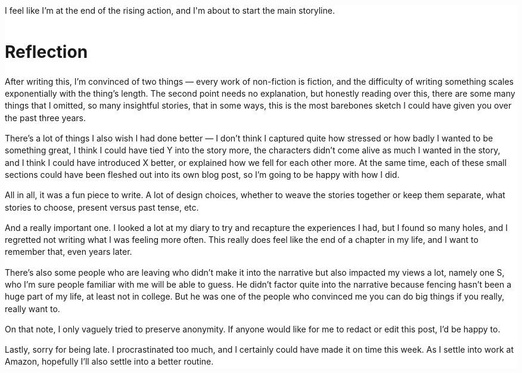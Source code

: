 I feel like I’m at the end of the rising action, and I'm about to start the main storyline. 

# Reflection 

After writing this, I’m convinced of two things — every work of non-fiction is fiction, and the difficulty of writing something scales exponentially with the thing’s length. The second point needs no explanation, but honestly reading over this, there are some many things that I omitted, so many insightful stories, that in some ways, this is the most barebones sketch I could have given you over the past three years.

There’s a lot of things I also wish I had done better — I don’t think I captured quite how stressed or how badly I wanted to be something great, I think I could have tied Y into the story more, the characters didn’t come alive as much I wanted in the story, and I think I could have introduced X better, or explained how we fell for each other more. At the same time, each of these small sections could have been fleshed out into its own blog post, so I’m going to be happy with how I did.

All in all, it was a fun piece to write. A lot of design choices, whether to weave the stories together or keep them separate, what stories to choose, present versus past tense, etc. 

And a really important one. I looked a lot at my diary to try and recapture the experiences I had, but I found so many holes, and I regretted not writing what I was feeling more often. This really does feel like the end of a chapter in my life, and I want to remember that, even years later.

There’s also some people who are leaving who didn’t make it into the narrative but also impacted my views a lot, namely one S, who I’m sure people familiar with me will be able to guess. He didn’t factor quite into the narrative because fencing hasn’t been a huge part of my life, at least not in college. But he was one of the people who convinced me you can do big things if you really, really want to.

On that note, I only vaguely tried to preserve anonymity. If anyone would like for me to redact or edit this post, I’d be happy to.

Lastly, sorry for being late. I procrastinated too much, and I certainly could have made it on time this week. As I settle into work at Amazon, hopefully I’ll also settle into a better routine. 

